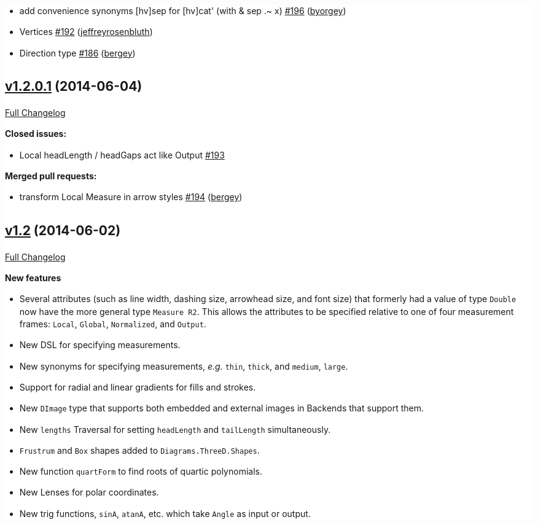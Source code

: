 - add convenience synonyms \[hv\]sep for \[hv\]cat' \(with & sep .~ x\) [\#196](https://github.com/diagrams/diagrams-lib/pull/196) ([byorgey](https://github.com/byorgey))

- Vertices [\#192](https://github.com/diagrams/diagrams-lib/pull/192) ([jeffreyrosenbluth](https://github.com/jeffreyrosenbluth))

- Direction type [\#186](https://github.com/diagrams/diagrams-lib/pull/186) ([bergey](https://github.com/bergey))

## [v1.2.0.1](https://github.com/diagrams/diagrams-lib/tree/v1.2.0.1) (2014-06-04)

[Full Changelog](https://github.com/diagrams/diagrams-lib/compare/v1.2...v1.2.0.1)

**Closed issues:**

- Local headLength / headGaps act like Output [\#193](https://github.com/diagrams/diagrams-lib/issues/193)

**Merged pull requests:**

- transform Local Measure in arrow styles [\#194](https://github.com/diagrams/diagrams-lib/pull/194) ([bergey](https://github.com/bergey))

## [v1.2](https://github.com/diagrams/diagrams-lib/tree/v1.2) (2014-06-02)

[Full Changelog](https://github.com/diagrams/diagrams-lib/compare/v1.1.0.4...v1.2)

**New features**

- Several attributes (such as line width, dashing size, arrowhead
  size, and font size) that formerly had a value of type `Double`
  now have the more general type `Measure R2`. This allows the
  attributes to be specified relative to one of four measurement
  frames: `Local`, `Global`, `Normalized`, and `Output`.

- New DSL for specifying measurements.

- New synonyms for specifying measurements, *e.g.* `thin`,
  `thick`, and `medium`, `large`.

- Support for radial and linear gradients for fills and strokes.

- New `DImage` type that supports both embedded and external images in
  Backends that support them.

- New `lengths` Traversal for setting `headLength` and `tailLength`
  simultaneously.

- `Frustrum` and `Box` shapes added to `Diagrams.ThreeD.Shapes`.

- New function `quartForm` to find roots of quartic polynomials.

- New Lenses for polar coordinates.

- New trig functions, `sinA`, `atanA`, etc. which take `Angle` as
  input or output.
